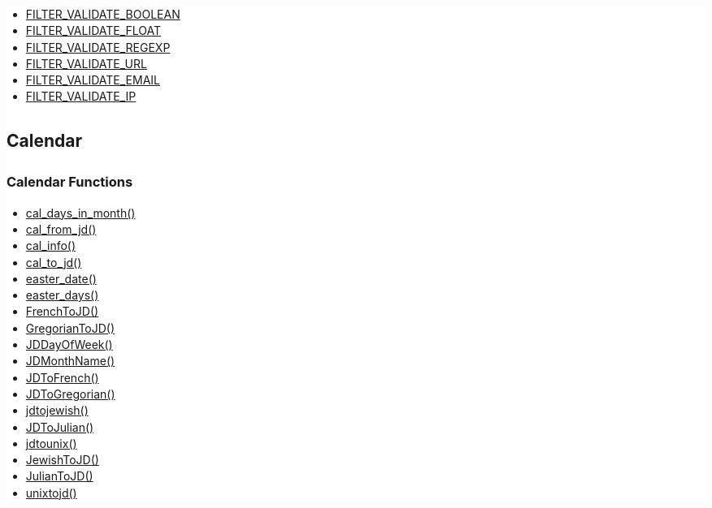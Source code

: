 -   [FILTER\_VALIDATE\_BOOLEAN](http://php.net/manual/en/filter.constants.php#constant.filter-validate-boolean "Return TRUE for '1', 'true', 'on' and 'yes', FALSE for '0', 'false', 'off', 'no', and '', NULL otherwise")
-   [FILTER\_VALIDATE\_FLOAT](http://php.net/manual/en/filter.constants.php#constant.filter-validate-float "Validate value as float")
-   [FILTER\_VALIDATE\_REGEXP](http://php.net/manual/en/filter.constants.php#constant.filter-validate-regexp "Validate value against regexp, a Perl-compatible regular expression")
-   [FILTER\_VALIDATE\_URL](http://php.net/manual/en/filter.constants.php#constant.filter-validate-url "Validate value as URL, optionally with required components")
-   [FILTER\_VALIDATE\_EMAIL](http://php.net/manual/en/filter.constants.php#constant.filter-validate-email "Validate value as e-mail")
-   [FILTER\_VALIDATE\_IP](http://php.net/manual/en/filter.constants.php#constant.filter-validate-ip "Validate value as IP address, optionally only IPv4 or IPv6 or not from private or reserved ranges")

Calendar
--------

### Calendar Functions

-   [cal\_days\_in\_month()](http://php.net/manual/en/function.cal-days-in-month.php "Returns the number of days in a month for a specified year and calendar")
-   [cal\_from\_jd()](http://php.net/manual/en/function.cal-from-jd.php "Converts a Julian day count into a date of a specified calendar")
-   [cal\_info()](http://php.net/manual/en/function.cal-info.php "Returns information about a given calendar")
-   [cal\_to\_jd()](http://php.net/manual/en/function.cal-to-jd.php "Converts a date to Julian day count")
-   [easter\_date()](http://php.net/manual/en/function.easter-date.php "Returns the Unix timestamp for midnight on Easter of a specified year")
-   [easter\_days()](http://php.net/manual/en/function.easter-days.php "Returns the number of days after March 21, on which Easter falls for a specified year")
-   [FrenchToJD()](http://php.net/manual/en/function.frenchtojd.php "Converts a French Republican date to a Julian day count")
-   [GregorianToJD()](http://php.net/manual/en/function.gregoriantojd.php "Converts a Gregorian date to a Julian day count")
-   [JDDayOfWeek()](http://php.net/manual/en/function.jddayofweek.php "Returns the day of a week")
-   [JDMonthName()](http://php.net/manual/en/function.jdmonthname.php "Returns a month name")
-   [JDToFrench()](http://php.net/manual/en/function.jdtofrench.php "Converts a Julian day count to a French Republican date")
-   [JDToGregorian()](http://php.net/manual/en/function.jdtogregorian.php "Converts a Julian day count to a Gregorian date")
-   [jdtojewish()](http://php.net/manual/en/function.jdtojewish.php "Converts a Julian day count to a Jewish date")
-   [JDToJulian()](http://php.net/manual/en/function.jdtojulian.php "Converts a Julian day count to a Julian date")
-   [jdtounix()](http://php.net/manual/en/function.jdtounix.php "Converts a Julian day count to a Unix timestamp")
-   [JewishToJD()](http://php.net/manual/en/function.jewishtojd.php "Converts a Jewish date to a Julian day count")
-   [JulianToJD()](http://php.net/manual/en/function.juliantojd.php "Converts a Julian date to a Julian day count")
-   [unixtojd()](http://php.net/manual/en/function.unixtojd.php "Converts a Unix timestamp to a Julian day count")
